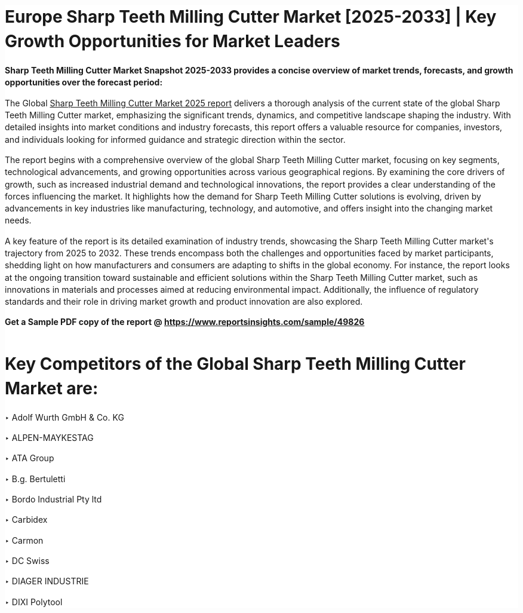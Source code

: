# Europe Sharp Teeth Milling Cutter Market [2025-2033] | Key Growth Opportunities for Market Leaders

<strong>Sharp Teeth Milling Cutter Market Snapshot 2025-2033 provides a concise overview of market trends, forecasts, and growth opportunities over the forecast period:</strong>

The Global <a href=https://www.reportsinsights.com/sample/49826>Sharp Teeth Milling Cutter Market 2025 report</a> delivers a thorough analysis of the current state of the global Sharp Teeth Milling Cutter market, emphasizing the significant trends, dynamics, and competitive landscape shaping the industry. With detailed insights into market conditions and industry forecasts, this report offers a valuable resource for companies, investors, and individuals looking for informed guidance and strategic direction within the sector.

The report begins with a comprehensive overview of the global Sharp Teeth Milling Cutter market, focusing on key segments, technological advancements, and growing opportunities across various geographical regions. By examining the core drivers of growth, such as increased industrial demand and technological innovations, the report provides a clear understanding of the forces influencing the market. It highlights how the demand for Sharp Teeth Milling Cutter solutions is evolving, driven by advancements in key industries like manufacturing, technology, and automotive, and offers insight into the changing market needs.

A key feature of the report is its detailed examination of industry trends, showcasing the Sharp Teeth Milling Cutter market's trajectory from 2025 to 2032. These trends encompass both the challenges and opportunities faced by market participants, shedding light on how manufacturers and consumers are adapting to shifts in the global economy. For instance, the report looks at the ongoing transition toward sustainable and efficient solutions within the Sharp Teeth Milling Cutter market, such as innovations in materials and processes aimed at reducing environmental impact. Additionally, the influence of regulatory standards and their role in driving market growth and product innovation are also explored.

<strong>Get a Sample PDF copy of the report @ <a href=https://www.reportsinsights.com/sample/49826>https://www.reportsinsights.com/sample/49826</a></strong>

# <strong>Key Competitors of the Global Sharp Teeth Milling Cutter Market are:</strong>

‣ Adolf Wurth GmbH & Co. KG

‣ ALPEN-MAYKESTAG

‣ ATA Group

‣ B.g. Bertuletti

‣ Bordo Industrial Pty ltd

‣ Carbidex

‣ Carmon

‣ DC Swiss

‣ DIAGER INDUSTRIE

‣ DIXI Polytool
